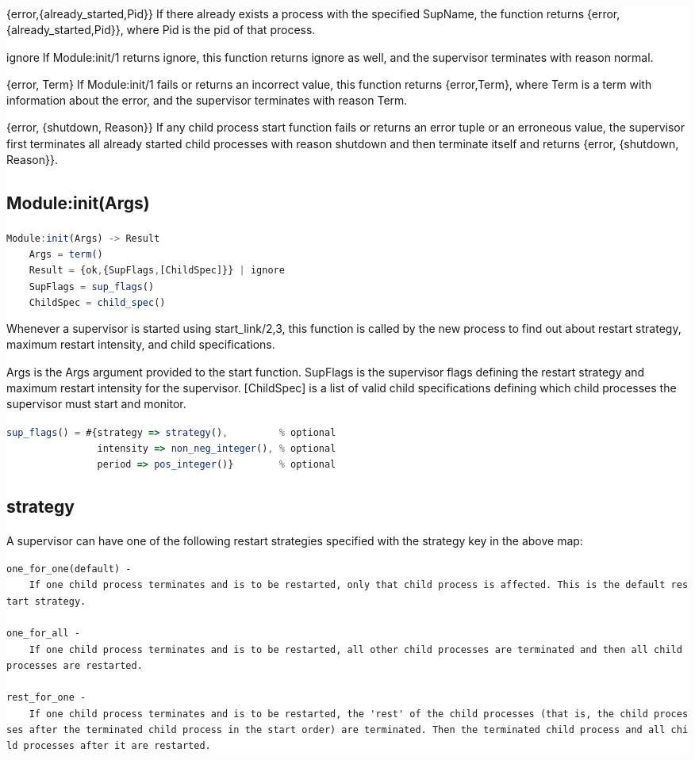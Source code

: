 {error,{already_started,Pid}}
    If there already exists a process with the specified SupName, the function returns {error,{already_started,Pid}}, where Pid is the pid of that process.

ignore
    If Module:init/1 returns ignore, this function returns ignore as well, and the supervisor terminates with reason normal.

{error, Term}
    If Module:init/1 fails or returns an incorrect value, this function returns {error,Term}, where Term is a term with information about the error, and the supervisor terminates with reason Term.

{error, {shutdown, Reason}}
    If any child process start function fails or returns an error tuple or an erroneous value, the supervisor first terminates all already started child processes with reason shutdown and then terminate itself and returns {error, {shutdown, Reason}}.

## **Module:init(Args)**
```js
Module:init(Args) -> Result
    Args = term()
    Result = {ok,{SupFlags,[ChildSpec]}} | ignore
    SupFlags = sup_flags()
    ChildSpec = child_spec()
```

Whenever a supervisor is started using start_link/2,3, this function is called by the new process to find out about restart strategy, maximum restart intensity, and child specifications.

Args is the Args argument provided to the start function.
SupFlags is the supervisor flags defining the restart strategy and maximum restart intensity for the supervisor.
[ChildSpec] is a list of valid child specifications defining which child processes the supervisor must start and monitor.

```js
sup_flags() = #{strategy => strategy(),         % optional
                intensity => non_neg_integer(), % optional
                period => pos_integer()}        % optional
```

## strategy
A supervisor can have one of the following restart strategies specified with the strategy key in the above map:

    one_for_one(default) -
        If one child process terminates and is to be restarted, only that child process is affected. This is the default restart strategy.

    one_for_all -
        If one child process terminates and is to be restarted, all other child processes are terminated and then all child processes are restarted.

    rest_for_one -
        If one child process terminates and is to be restarted, the 'rest' of the child processes (that is, the child processes after the terminated child process in the start order) are terminated. Then the terminated child process and all child processes after it are restarted.
